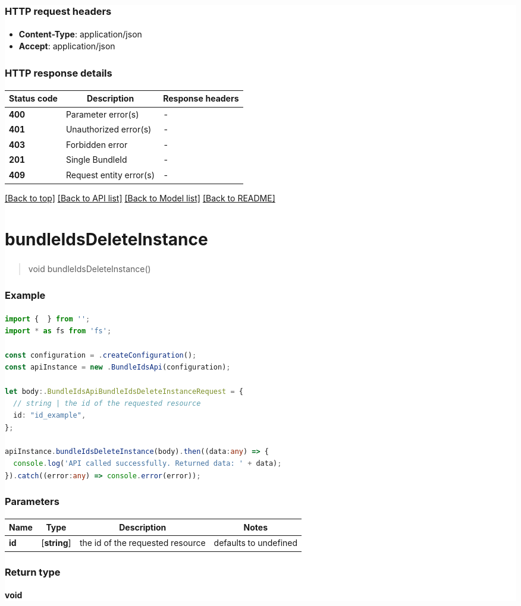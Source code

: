 ### HTTP request headers

 - **Content-Type**: application/json
 - **Accept**: application/json


### HTTP response details
| Status code | Description | Response headers |
|-------------|-------------|------------------|
**400** | Parameter error(s) |  -  |
**401** | Unauthorized error(s) |  -  |
**403** | Forbidden error |  -  |
**201** | Single BundleId |  -  |
**409** | Request entity error(s) |  -  |

[[Back to top]](#) [[Back to API list]](README.md#documentation-for-api-endpoints) [[Back to Model list]](README.md#documentation-for-models) [[Back to README]](README.md)

# **bundleIdsDeleteInstance**
> void bundleIdsDeleteInstance()


### Example


```typescript
import {  } from '';
import * as fs from 'fs';

const configuration = .createConfiguration();
const apiInstance = new .BundleIdsApi(configuration);

let body:.BundleIdsApiBundleIdsDeleteInstanceRequest = {
  // string | the id of the requested resource
  id: "id_example",
};

apiInstance.bundleIdsDeleteInstance(body).then((data:any) => {
  console.log('API called successfully. Returned data: ' + data);
}).catch((error:any) => console.error(error));
```


### Parameters

Name | Type | Description  | Notes
------------- | ------------- | ------------- | -------------
 **id** | [**string**] | the id of the requested resource | defaults to undefined


### Return type

**void**
